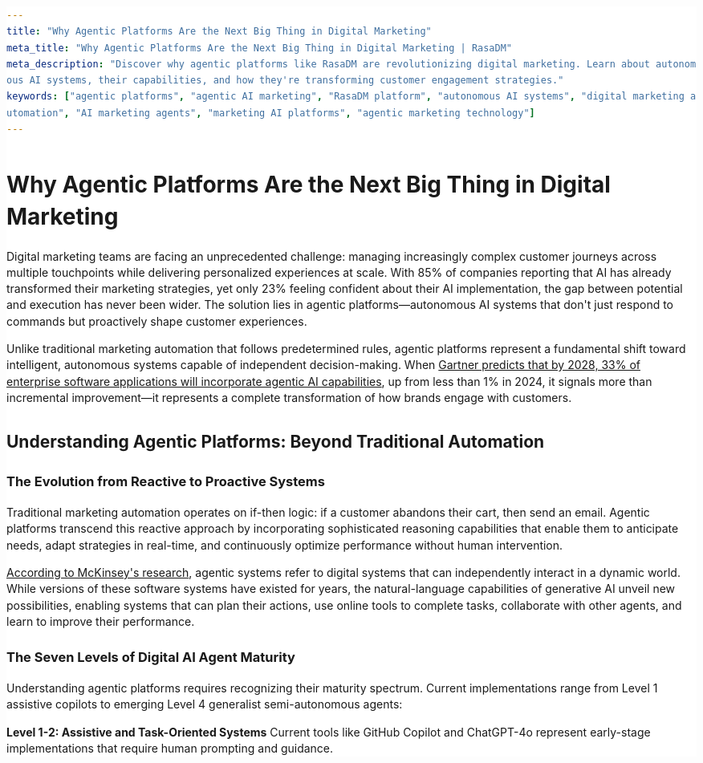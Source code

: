 ```yaml
---
title: "Why Agentic Platforms Are the Next Big Thing in Digital Marketing"
meta_title: "Why Agentic Platforms Are the Next Big Thing in Digital Marketing | RasaDM"
meta_description: "Discover why agentic platforms like RasaDM are revolutionizing digital marketing. Learn about autonomous AI systems, their capabilities, and how they're transforming customer engagement strategies."
keywords: ["agentic platforms", "agentic AI marketing", "RasaDM platform", "autonomous AI systems", "digital marketing automation", "AI marketing agents", "marketing AI platforms", "agentic marketing technology"]
---
```


# Why Agentic Platforms Are the Next Big Thing in Digital Marketing

Digital marketing teams are facing an unprecedented challenge: managing increasingly complex customer journeys across multiple touchpoints while delivering personalized experiences at scale. With 85% of companies reporting that AI has already transformed their marketing strategies, yet only 23% feeling confident about their AI implementation, the gap between potential and execution has never been wider. The solution lies in agentic platforms—autonomous AI systems that don't just respond to commands but proactively shape customer experiences.

Unlike traditional marketing automation that follows predetermined rules, agentic platforms represent a fundamental shift toward intelligent, autonomous systems capable of independent decision-making. When [Gartner predicts that by 2028, 33% of enterprise software applications will incorporate agentic AI capabilities](https://www.gartner.com/), up from less than 1% in 2024, it signals more than incremental improvement—it represents a complete transformation of how brands engage with customers.

## Understanding Agentic Platforms: Beyond Traditional Automation

### The Evolution from Reactive to Proactive Systems

Traditional marketing automation operates on if-then logic: if a customer abandons their cart, then send an email. Agentic platforms transcend this reactive approach by incorporating sophisticated reasoning capabilities that enable them to anticipate needs, adapt strategies in real-time, and continuously optimize performance without human intervention.

[According to McKinsey's research](https://www.mckinsey.com/), agentic systems refer to digital systems that can independently interact in a dynamic world. While versions of these software systems have existed for years, the natural-language capabilities of generative AI unveil new possibilities, enabling systems that can plan their actions, use online tools to complete tasks, collaborate with other agents, and learn to improve their performance.

### The Seven Levels of Digital AI Agent Maturity

Understanding agentic platforms requires recognizing their maturity spectrum. Current implementations range from Level 1 assistive copilots to emerging Level 4 generalist semi-autonomous agents:

**Level 1-2: Assistive and Task-Oriented Systems**
Current tools like GitHub Copilot and ChatGPT-4o represent early-stage implementations that require human prompting and guidance.
